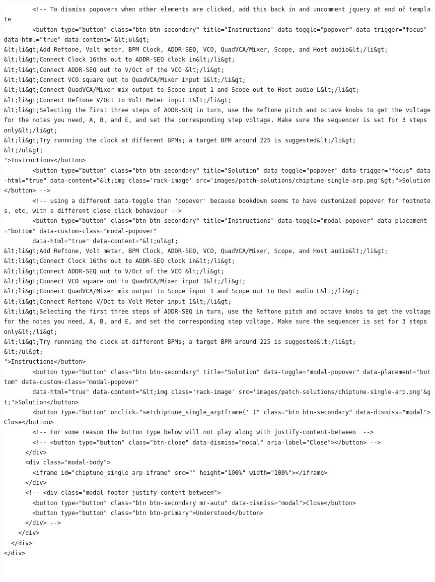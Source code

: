 ```{=html}
        <!-- To dismiss popovers when other elements are clicked, add this back in and uncomment jquery at end of template
        <button type="button" class="btn btn-secondary" title="Instructions" data-toggle="popover" data-trigger="focus" data-html="true" data-content="&lt;ul&gt;
&lt;li&gt;Add Reftone, Volt meter, BPM Clock, ADDR-SEQ, VCO, QuadVCA/Mixer, Scope, and Host audio&lt;/li&gt;
&lt;li&gt;Connect Clock 16ths out to ADDR-SEQ clock in&lt;/li&gt;
&lt;li&gt;Connect ADDR-SEQ out to V/Oct of the VCO &lt;/li&gt;
&lt;li&gt;Connect VCO square out to QuadVCA/Mixer input 1&lt;/li&gt;
&lt;li&gt;Connect QuadVCA/Mixer mix output to Scope input 1 and Scope out to Host audio L&lt;/li&gt;
&lt;li&gt;Connect Reftone V/Oct to Volt Meter input 1&lt;/li&gt;
&lt;li&gt;Selecting the first three steps of ADDR-SEQ in turn, use the Reftone pitch and octave knobs to get the voltage for the notes you need, A, B, and E, and set the corresponding step voltage. Make sure the sequencer is set for 3 steps only&lt;/li&gt;
&lt;li&gt;Try runnning the clock at different BPMs; a target BPM around 225 is suggested&lt;/li&gt;
&lt;/ul&gt;
">Instructions</button>
        <button type="button" class="btn btn-secondary" title="Solution" data-toggle="popover" data-trigger="focus" data-html="true" data-content="&lt;img class='rack-image' src='images/patch-solutions/chiptune-single-arp.png'&gt;">Solution</button> -->
        <!-- using a different data-toggle than 'popover' because bookdown seems to have customized popover for footnotes, etc, with a different close click behaviour -->
        <button type="button" class="btn btn-secondary" title="Instructions" data-toggle="modal-popover" data-placement="bottom" data-custom-class="modal-popover"
        data-html="true" data-content="&lt;ul&gt;
&lt;li&gt;Add Reftone, Volt meter, BPM Clock, ADDR-SEQ, VCO, QuadVCA/Mixer, Scope, and Host audio&lt;/li&gt;
&lt;li&gt;Connect Clock 16ths out to ADDR-SEQ clock in&lt;/li&gt;
&lt;li&gt;Connect ADDR-SEQ out to V/Oct of the VCO &lt;/li&gt;
&lt;li&gt;Connect VCO square out to QuadVCA/Mixer input 1&lt;/li&gt;
&lt;li&gt;Connect QuadVCA/Mixer mix output to Scope input 1 and Scope out to Host audio L&lt;/li&gt;
&lt;li&gt;Connect Reftone V/Oct to Volt Meter input 1&lt;/li&gt;
&lt;li&gt;Selecting the first three steps of ADDR-SEQ in turn, use the Reftone pitch and octave knobs to get the voltage for the notes you need, A, B, and E, and set the corresponding step voltage. Make sure the sequencer is set for 3 steps only&lt;/li&gt;
&lt;li&gt;Try runnning the clock at different BPMs; a target BPM around 225 is suggested&lt;/li&gt;
&lt;/ul&gt;
">Instructions</button>
        <button type="button" class="btn btn-secondary" title="Solution" data-toggle="modal-popover" data-placement="bottom" data-custom-class="modal-popover"
        data-html="true" data-content="&lt;img class='rack-image' src='images/patch-solutions/chiptune-single-arp.png'&gt;">Solution</button>
        <button type="button" onclick="setchiptune_single_arpIframe('')" class="btn btn-secondary" data-dismiss="modal">Close</button>
        <!-- For some reason the button type below will not play along with justify-content-between  -->
        <!-- <button type="button" class="btn-close" data-dismiss="modal" aria-label="Close"></button> -->
      </div>
      <div class="modal-body">
        <iframe id="chiptune_single_arp-iframe" src="" height="100%" width="100%"></iframe>
      </div>      
      <!-- <div class="modal-footer justify-content-between">
        <button type="button" class="btn btn-secondary mr-auto" data-dismiss="modal">Close</button>
        <button type="button" class="btn btn-primary">Understood</button>
      </div> -->
    </div>
  </div>
</div>

  
```